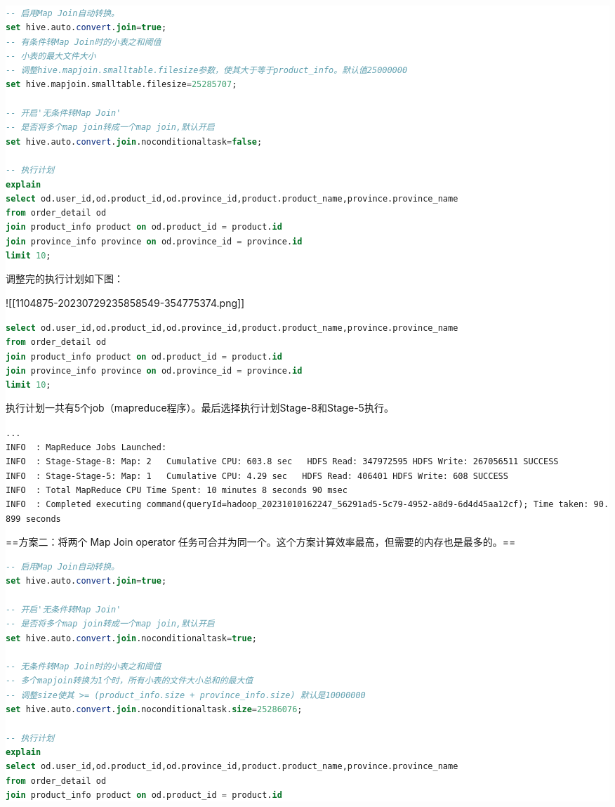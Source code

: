 ```sql
-- 启用Map Join自动转换。
set hive.auto.convert.join=true;
-- 有条件转Map Join时的小表之和阈值
-- 小表的最大文件大小
-- 调整hive.mapjoin.smalltable.filesize参数，使其大于等于product_info。默认值25000000
set hive.mapjoin.smalltable.filesize=25285707;

-- 开启'无条件转Map Join'
-- 是否将多个map join转成一个map join,默认开启
set hive.auto.convert.join.noconditionaltask=false;

-- 执行计划
explain
select od.user_id,od.product_id,od.province_id,product.product_name,province.province_name
from order_detail od
join product_info product on od.product_id = product.id
join province_info province on od.province_id = province.id
limit 10;
```

调整完的执行计划如下图：

![[1104875-20230729235858549-354775374.png]]

```sql
select od.user_id,od.product_id,od.province_id,product.product_name,province.province_name
from order_detail od
join product_info product on od.product_id = product.id
join province_info province on od.province_id = province.id
limit 10;
```

执行计划一共有5个job（mapreduce程序）。最后选择执行计划Stage-8和Stage-5执行。

```txt
...
INFO  : MapReduce Jobs Launched: 
INFO  : Stage-Stage-8: Map: 2   Cumulative CPU: 603.8 sec   HDFS Read: 347972595 HDFS Write: 267056511 SUCCESS
INFO  : Stage-Stage-5: Map: 1   Cumulative CPU: 4.29 sec   HDFS Read: 406401 HDFS Write: 608 SUCCESS
INFO  : Total MapReduce CPU Time Spent: 10 minutes 8 seconds 90 msec
INFO  : Completed executing command(queryId=hadoop_20231010162247_56291ad5-5c79-4952-a8d9-6d4d45aa12cf); Time taken: 90.899 seconds
```

==方案二：将两个 Map Join operator 任务可合并为同一个。这个方案计算效率最高，但需要的内存也是最多的。==

```sql
-- 启用Map Join自动转换。
set hive.auto.convert.join=true;

-- 开启'无条件转Map Join'
-- 是否将多个map join转成一个map join,默认开启
set hive.auto.convert.join.noconditionaltask=true;

-- 无条件转Map Join时的小表之和阈值
-- 多个mapjoin转换为1个时，所有小表的文件大小总和的最大值
-- 调整size使其 >= (product_info.size + province_info.size) 默认是10000000
set hive.auto.convert.join.noconditionaltask.size=25286076;

-- 执行计划
explain
select od.user_id,od.product_id,od.province_id,product.product_name,province.province_name
from order_detail od
join product_info product on od.product_id = product.id
```
